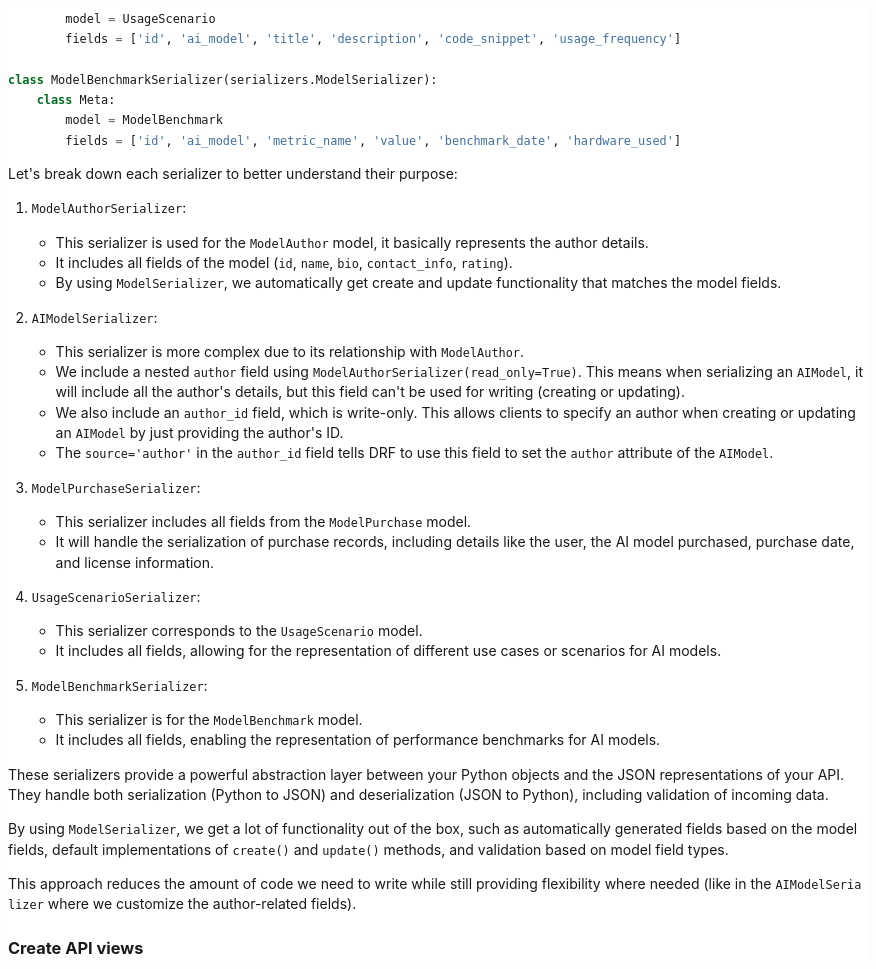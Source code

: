 ```python
        model = UsageScenario
        fields = ['id', 'ai_model', 'title', 'description', 'code_snippet', 'usage_frequency']

class ModelBenchmarkSerializer(serializers.ModelSerializer):
    class Meta:
        model = ModelBenchmark
        fields = ['id', 'ai_model', 'metric_name', 'value', 'benchmark_date', 'hardware_used']
```

Let's break down each serializer to better understand their purpose:

1. `ModelAuthorSerializer`:

   - This serializer is used for the `ModelAuthor` model, it basically represents the author details.
   - It includes all fields of the model (`id`, `name`, `bio`, `contact_info`, `rating`).
   - By using `ModelSerializer`, we automatically get create and update functionality that matches the model fields.

2. `AIModelSerializer`:

   - This serializer is more complex due to its relationship with `ModelAuthor`.
   - We include a nested `author` field using `ModelAuthorSerializer(read_only=True)`. This means when serializing an `AIModel`, it will include all the author's details, but this field can't be used for writing (creating or updating).
   - We also include an `author_id` field, which is write-only. This allows clients to specify an author when creating or updating an `AIModel` by just providing the author's ID.
   - The `source='author'` in the `author_id` field tells DRF to use this field to set the `author` attribute of the `AIModel`.

3. `ModelPurchaseSerializer`:

   - This serializer includes all fields from the `ModelPurchase` model.
   - It will handle the serialization of purchase records, including details like the user, the AI model purchased, purchase date, and license information.

4. `UsageScenarioSerializer`:

   - This serializer corresponds to the `UsageScenario` model.
   - It includes all fields, allowing for the representation of different use cases or scenarios for AI models.

5. `ModelBenchmarkSerializer`:
   - This serializer is for the `ModelBenchmark` model.
   - It includes all fields, enabling the representation of performance benchmarks for AI models.

These serializers provide a powerful abstraction layer between your Python objects and the JSON representations of your API. They handle both serialization (Python to JSON) and deserialization (JSON to Python), including validation of incoming data.

By using `ModelSerializer`, we get a lot of functionality out of the box, such as automatically generated fields based on the model fields, default implementations of `create()` and `update()` methods, and validation based on model field types.

This approach reduces the amount of code we need to write while still providing flexibility where needed (like in the `AIModelSerializer` where we customize the author-related fields).

### Create API views
